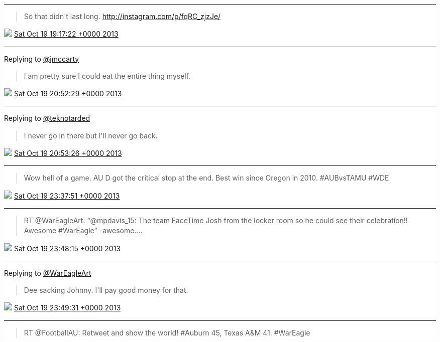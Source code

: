 ----

> So that didn't last long. http://instagram.com/p/fqRC_zjzJe/

<img src="media/tweet.ico" width="12" /> [Sat Oct 19 19:17:22 +0000 2013](https://twitter.com/nhudson/status/391644257708421120)

----

Replying to [@jmccarty](https://twitter.com/jmccarty/status/391666249526427648)

> I am pretty sure I could eat the entire thing myself.

<img src="media/tweet.ico" width="12" /> [Sat Oct 19 20:52:29 +0000 2013](https://twitter.com/nhudson/status/391668197491212288)

----

Replying to [@teknotarded](https://twitter.com/@teknotarded/status/391600376635342849)

> I never go in there but I'll never go back.

<img src="media/tweet.ico" width="12" /> [Sat Oct 19 20:53:26 +0000 2013](https://twitter.com/nhudson/status/391668436482260992)

----

> Wow hell of a game. AU D got the critical stop at the end. Best win since Oregon in 2010. #AUBvsTAMU #WDE

<img src="media/tweet.ico" width="12" /> [Sat Oct 19 23:37:51 +0000 2013](https://twitter.com/nhudson/status/391709811256999936)

----

> RT @WarEagleArt: “@mpdavis_15: The team FaceTime Josh from the locker room so he could see their celebration!! Awesome #WarEagle” -awesome.…

<img src="media/tweet.ico" width="12" /> [Sat Oct 19 23:48:15 +0000 2013](https://twitter.com/nhudson/status/391712430071742464)

----

Replying to [@WarEagleArt](https://twitter.com/LanceCurryArt/status/391712546329468928)

> Dee sacking Johnny. I'll pay good money for that.

<img src="media/tweet.ico" width="12" /> [Sat Oct 19 23:49:31 +0000 2013](https://twitter.com/nhudson/status/391712748922740736)

----

> RT @FootballAU: Retweet and show the world! #Auburn 45, Texas A&amp;M 41. #WarEagle 
> 